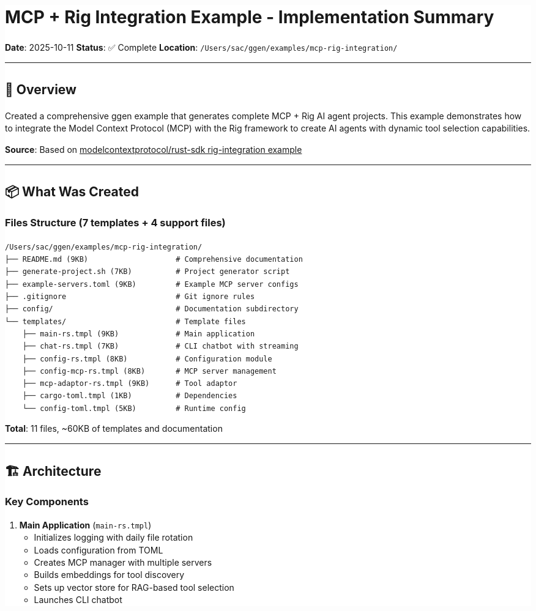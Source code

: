 # MCP + Rig Integration Example - Implementation Summary

**Date**: 2025-10-11
**Status**: ✅ Complete
**Location**: `/Users/sac/ggen/examples/mcp-rig-integration/`

---

## 🎯 Overview

Created a comprehensive ggen example that generates complete MCP + Rig AI agent projects. This example demonstrates how to integrate the Model Context Protocol (MCP) with the Rig framework to create AI agents with dynamic tool selection capabilities.

**Source**: Based on [modelcontextprotocol/rust-sdk rig-integration example](https://github.com/modelcontextprotocol/rust-sdk/tree/main/examples/rig-integration)

---

## 📦 What Was Created

### Files Structure (7 templates + 4 support files)

```
/Users/sac/ggen/examples/mcp-rig-integration/
├── README.md (9KB)                    # Comprehensive documentation
├── generate-project.sh (7KB)          # Project generator script
├── example-servers.toml (9KB)         # Example MCP server configs
├── .gitignore                         # Git ignore rules
├── config/                            # Documentation subdirectory
└── templates/                         # Template files
    ├── main-rs.tmpl (9KB)             # Main application
    ├── chat-rs.tmpl (7KB)             # CLI chatbot with streaming
    ├── config-rs.tmpl (8KB)           # Configuration module
    ├── config-mcp-rs.tmpl (8KB)       # MCP server management
    ├── mcp-adaptor-rs.tmpl (9KB)      # Tool adaptor
    ├── cargo-toml.tmpl (1KB)          # Dependencies
    └── config-toml.tmpl (5KB)         # Runtime config
```

**Total**: 11 files, ~60KB of templates and documentation

---

## 🏗️ Architecture

### Key Components

1. **Main Application** (`main-rs.tmpl`)
   - Initializes logging with daily file rotation
   - Loads configuration from TOML
   - Creates MCP manager with multiple servers
   - Builds embeddings for tool discovery
   - Sets up vector store for RAG-based tool selection
   - Launches CLI chatbot
